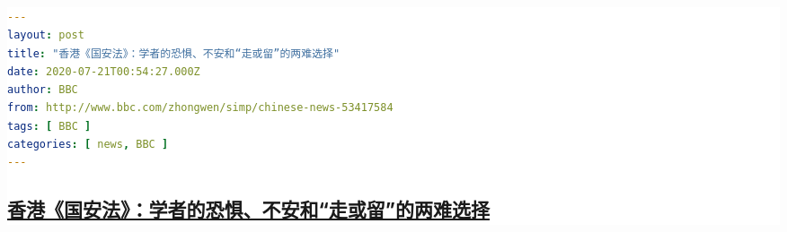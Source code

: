 ```yaml
---
layout: post
title: "香港《国安法》：学者的恐惧、不安和“走或留”的两难选择"
date: 2020-07-21T00:54:27.000Z
author: BBC
from: http://www.bbc.com/zhongwen/simp/chinese-news-53417584
tags: [ BBC ]
categories: [ news, BBC ]
---
```


[香港《国安法》：学者的恐惧、不安和“走或留”的两难选择](http://www.bbc.com/zhongwen/simp/chinese-news-53417584)
------

<div>